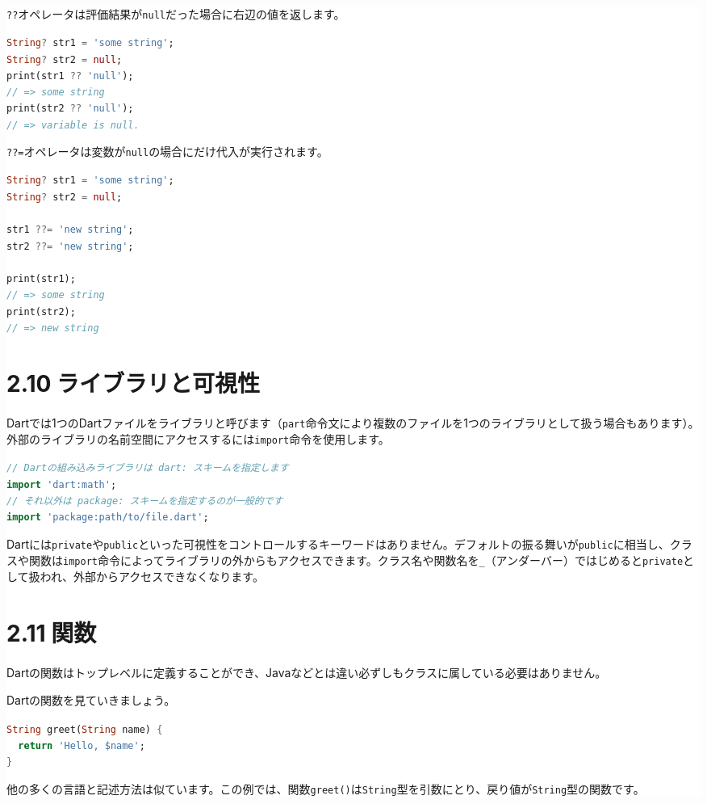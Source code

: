 `??`オペレータは評価結果が`null`だった場合に右辺の値を返します。

```dart
String? str1 = 'some string';
String? str2 = null;
print(str1 ?? 'null'); 
// => some string
print(str2 ?? 'null'); 
// => variable is null.
```

`??=`オペレータは変数が`null`の場合にだけ代入が実行されます。

```dart
String? str1 = 'some string';
String? str2 = null;

str1 ??= 'new string';
str2 ??= 'new string';

print(str1);
// => some string
print(str2);
// => new string
```

# 2.10 ライブラリと可視性

Dartでは1つのDartファイルをライブラリと呼びます（`part`命令文により複数のファイルを1つのライブラリとして扱う場合もあります）。外部のライブラリの名前空間にアクセスするには`import`命令を使用します。

```dart
// Dartの組み込みライブラリは dart: スキームを指定します
import 'dart:math';
// それ以外は package: スキームを指定するのが一般的です
import 'package:path/to/file.dart';
```

Dartには`private`や`public`といった可視性をコントロールするキーワードはありません。デフォルトの振る舞いが`public`に相当し、クラスや関数は`import`命令によってライブラリの外からもアクセスできます。クラス名や関数名を`_`（アンダーバー）ではじめると`private`として扱われ、外部からアクセスできなくなります。

# 2.11 関数

Dartの関数はトップレベルに定義することができ、Javaなどとは違い必ずしもクラスに属している必要はありません。

Dartの関数を見ていきましょう。

```dart
String greet(String name) {
  return 'Hello, $name';
}
```

他の多くの言語と記述方法は似ています。この例では、関数`greet()`は`String`型を引数にとり、戻り値が`String`型の関数です。
